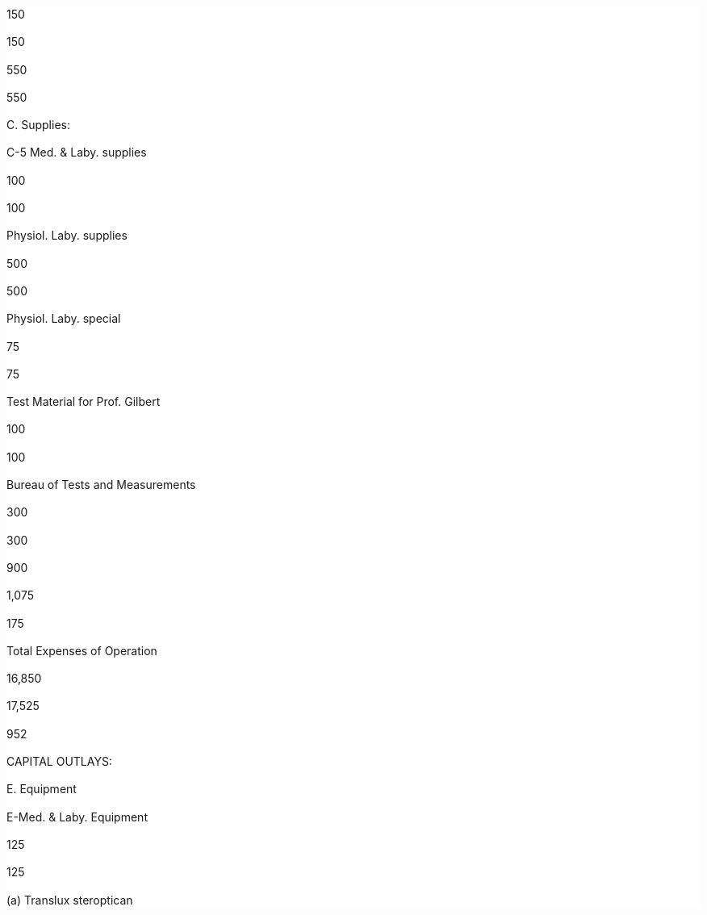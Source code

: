 150

150

550

550

C. Supplies:

C-5 Med. & Laby. supplies

100

100

Physiol. Laby. supplies

500

500

Physiol. Laby. special

75

75

Test Material for Prof. Gilbert

100

100

Bureau of Tests and Measurements

300

300

900

1,075

175

Total Expenses of Operation

16,850

17,525

952

CAPITAL OUTLAYS:

E. Equipment

E-Med. & Laby. Equipment

125

125

(a) Translux steroptican
